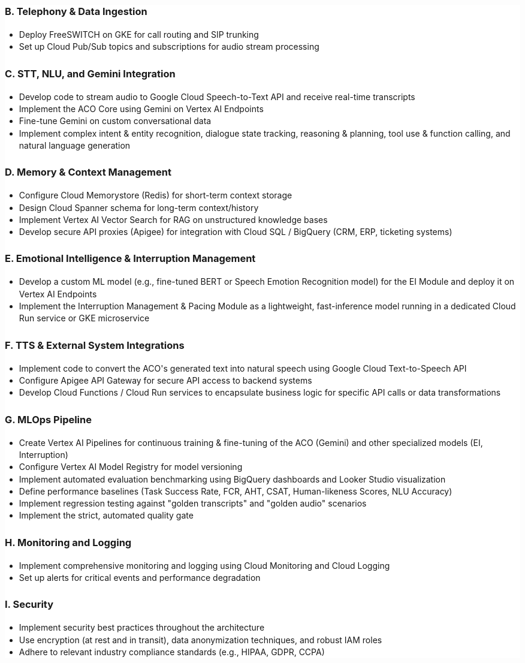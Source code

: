 ### B. Telephony & Data Ingestion
- Deploy FreeSWITCH on GKE for call routing and SIP trunking
- Set up Cloud Pub/Sub topics and subscriptions for audio stream processing

### C. STT, NLU, and Gemini Integration
- Develop code to stream audio to Google Cloud Speech-to-Text API and receive real-time transcripts
- Implement the ACO Core using Gemini on Vertex AI Endpoints
- Fine-tune Gemini on custom conversational data
- Implement complex intent & entity recognition, dialogue state tracking, reasoning & planning, tool use & function calling, and natural language generation

### D. Memory & Context Management
- Configure Cloud Memorystore (Redis) for short-term context storage
- Design Cloud Spanner schema for long-term context/history
- Implement Vertex AI Vector Search for RAG on unstructured knowledge bases
- Develop secure API proxies (Apigee) for integration with Cloud SQL / BigQuery (CRM, ERP, ticketing systems)

### E. Emotional Intelligence & Interruption Management
- Develop a custom ML model (e.g., fine-tuned BERT or Speech Emotion Recognition model) for the EI Module and deploy it on Vertex AI Endpoints
- Implement the Interruption Management & Pacing Module as a lightweight, fast-inference model running in a dedicated Cloud Run service or GKE microservice

### F. TTS & External System Integrations
- Implement code to convert the ACO's generated text into natural speech using Google Cloud Text-to-Speech API
- Configure Apigee API Gateway for secure API access to backend systems
- Develop Cloud Functions / Cloud Run services to encapsulate business logic for specific API calls or data transformations

### G. MLOps Pipeline
- Create Vertex AI Pipelines for continuous training & fine-tuning of the ACO (Gemini) and other specialized models (EI, Interruption)
- Configure Vertex AI Model Registry for model versioning
- Implement automated evaluation benchmarking using BigQuery dashboards and Looker Studio visualization
- Define performance baselines (Task Success Rate, FCR, AHT, CSAT, Human-likeness Scores, NLU Accuracy)
- Implement regression testing against "golden transcripts" and "golden audio" scenarios
- Implement the strict, automated quality gate

### H. Monitoring and Logging
- Implement comprehensive monitoring and logging using Cloud Monitoring and Cloud Logging
- Set up alerts for critical events and performance degradation

### I. Security
- Implement security best practices throughout the architecture
- Use encryption (at rest and in transit), data anonymization techniques, and robust IAM roles
- Adhere to relevant industry compliance standards (e.g., HIPAA, GDPR, CCPA)
